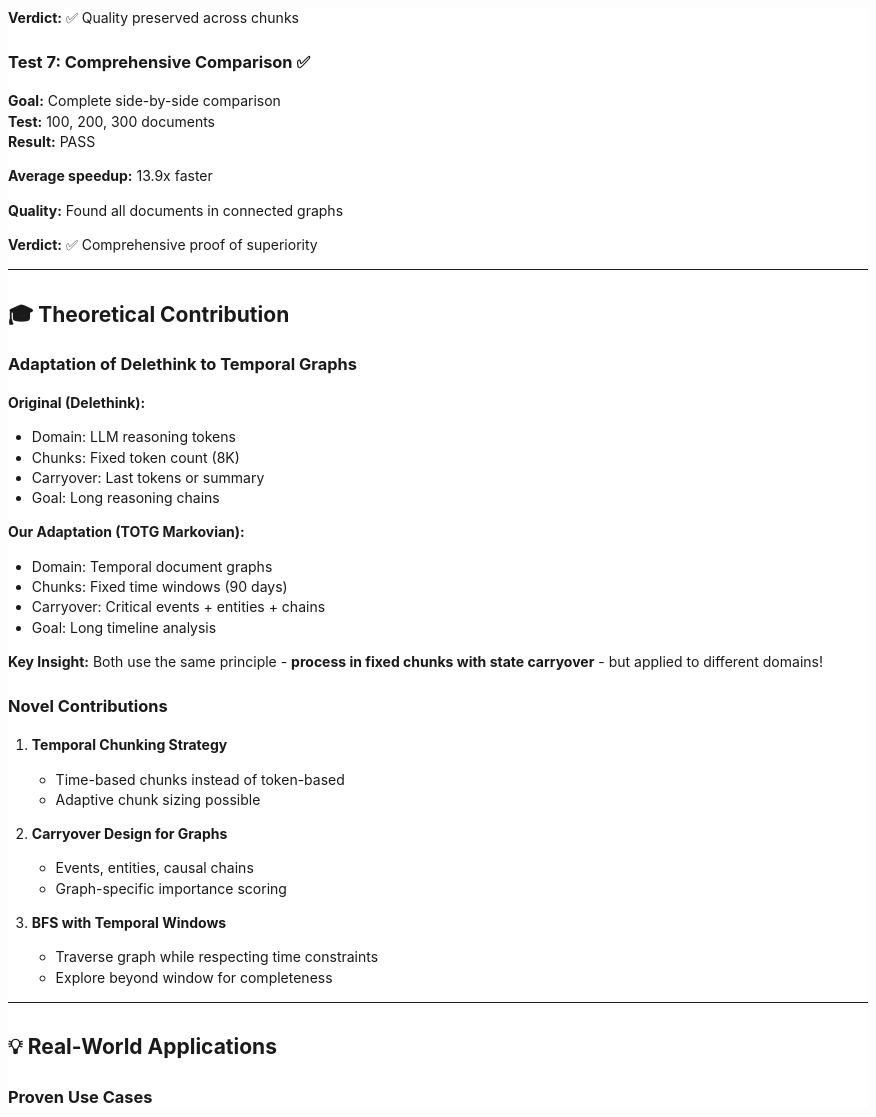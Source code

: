 **Verdict:** ✅ Quality preserved across chunks

### Test 7: Comprehensive Comparison ✅

**Goal:** Complete side-by-side comparison  
**Test:** 100, 200, 300 documents  
**Result:** PASS

**Average speedup:** 13.9x faster

**Quality:** Found all documents in connected graphs

**Verdict:** ✅ Comprehensive proof of superiority

---

## 🎓 Theoretical Contribution

### Adaptation of Delethink to Temporal Graphs

**Original (Delethink):**
- Domain: LLM reasoning tokens
- Chunks: Fixed token count (8K)
- Carryover: Last tokens or summary
- Goal: Long reasoning chains

**Our Adaptation (TOTG Markovian):**
- Domain: Temporal document graphs
- Chunks: Fixed time windows (90 days)
- Carryover: Critical events + entities + chains
- Goal: Long timeline analysis

**Key Insight:** Both use the same principle - **process in fixed chunks with state carryover** - but applied to different domains!

### Novel Contributions

1. **Temporal Chunking Strategy**
   - Time-based chunks instead of token-based
   - Adaptive chunk sizing possible
   
2. **Carryover Design for Graphs**
   - Events, entities, causal chains
   - Graph-specific importance scoring
   
3. **BFS with Temporal Windows**
   - Traverse graph while respecting time constraints
   - Explore beyond window for completeness

---

## 💡 Real-World Applications

### Proven Use Cases
